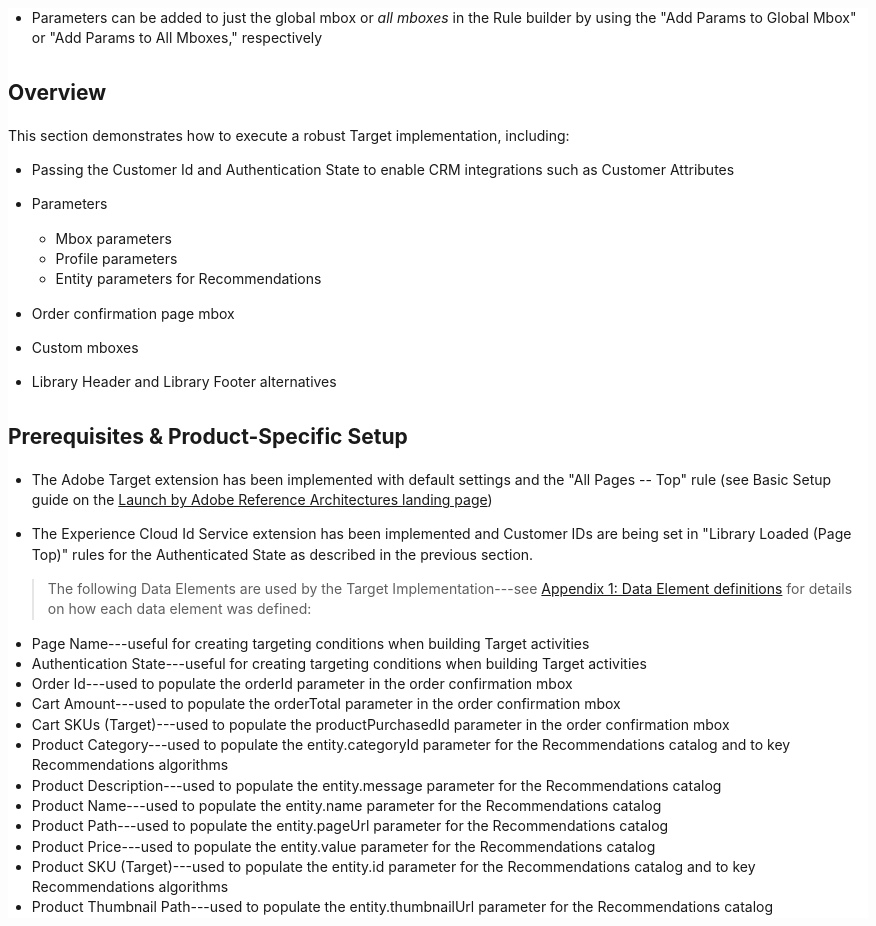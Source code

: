 * Parameters can be added to just the global mbox or *all mboxes* in
    the Rule builder by using the "Add Params to Global Mbox" or "Add
    Params to All Mboxes," respectively

## Overview

This section demonstrates how to execute a robust Target implementation,
including:

* Passing the Customer Id and Authentication State to enable CRM integrations such as Customer Attributes
* Parameters

  * Mbox parameters
  * Profile parameters
  * Entity parameters for Recommendations

* Order confirmation page mbox

* Custom mboxes

* Library Header and Library Footer alternatives

## Prerequisites & Product-Specific Setup

* The Adobe Target extension has been implemented with default
    settings and the "All Pages -- Top" rule (see Basic Setup guide on the [Launch by Adobe Reference Architectures landing page](https://helpx.adobe.com/experience-manager/kt/integration/using/launch-reference-architecture-guides.html))

* The Experience Cloud Id Service extension has been implemented and Customer IDs are being set in "Library Loaded (Page Top)" rules for the Authenticated State as described in the previous section.

> The following Data Elements are used by the Target
> Implementation---see [Appendix 1: Data Element
> definitions](#_Appendix_1:_Data) for details on how each data element
> was defined:

* Page Name---useful for creating targeting conditions when building Target activities
* Authentication State---useful for creating targeting conditions when building Target activities
* Order Id---used to populate the orderId parameter in the order
 confirmation mbox
* Cart Amount---used to populate the orderTotal parameter in the order confirmation mbox
* Cart SKUs (Target)---used to populate the productPurchasedId
 parameter in the order confirmation mbox
* Product Category---used to populate the entity.categoryId parameter for the Recommendations catalog and to key Recommendations algorithms
* Product Description---used to populate the entity.message parameter for the Recommendations catalog
* Product Name---used to populate the entity.name parameter for the Recommendations catalog
* Product Path---used to populate the entity.pageUrl parameter for the Recommendations catalog
* Product Price---used to populate the entity.value parameter for the Recommendations catalog
* Product SKU (Target)---used to populate the entity.id parameter for the Recommendations catalog and to key Recommendations algorithms
* Product Thumbnail Path---used to populate the entity.thumbnailUrl parameter for the Recommendations catalog
